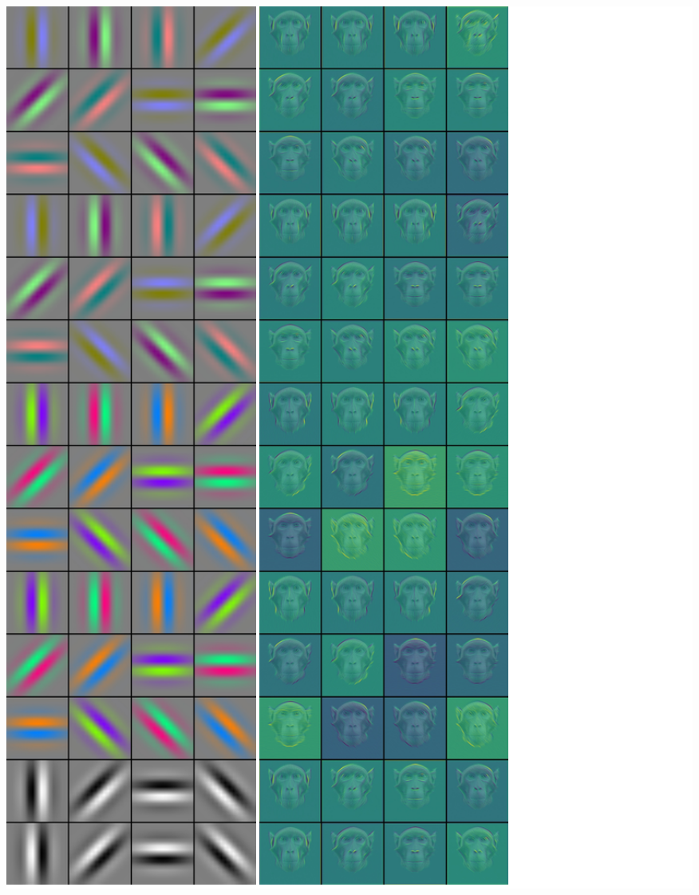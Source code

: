 <img src='../../img/gabor_filters_color_channel.jpeg' height="1200"> <img src='../../img/heatmap_gabor_filters_color_channel.jpeg' height="1200">